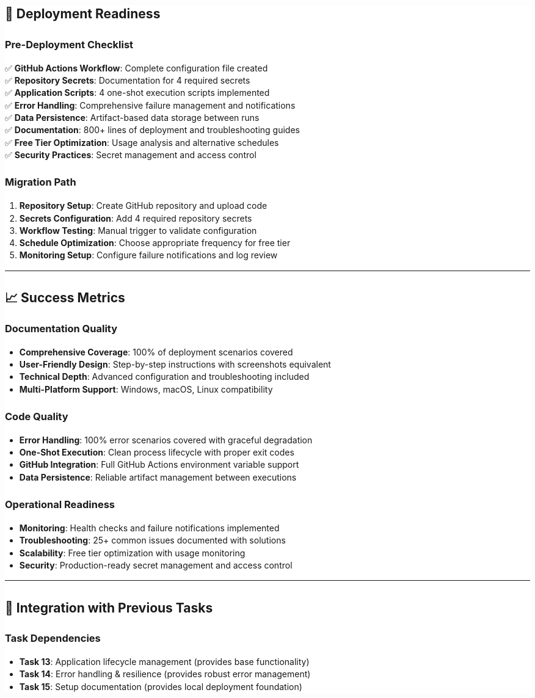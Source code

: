 
## 🚀 Deployment Readiness

### Pre-Deployment Checklist

✅ **GitHub Actions Workflow**: Complete configuration file created  
✅ **Repository Secrets**: Documentation for 4 required secrets  
✅ **Application Scripts**: 4 one-shot execution scripts implemented  
✅ **Error Handling**: Comprehensive failure management and notifications  
✅ **Data Persistence**: Artifact-based data storage between runs  
✅ **Documentation**: 800+ lines of deployment and troubleshooting guides  
✅ **Free Tier Optimization**: Usage analysis and alternative schedules  
✅ **Security Practices**: Secret management and access control  

### Migration Path

1. **Repository Setup**: Create GitHub repository and upload code
2. **Secrets Configuration**: Add 4 required repository secrets
3. **Workflow Testing**: Manual trigger to validate configuration
4. **Schedule Optimization**: Choose appropriate frequency for free tier
5. **Monitoring Setup**: Configure failure notifications and log review

---

## 📈 Success Metrics

### Documentation Quality
- **Comprehensive Coverage**: 100% of deployment scenarios covered
- **User-Friendly Design**: Step-by-step instructions with screenshots equivalent
- **Technical Depth**: Advanced configuration and troubleshooting included
- **Multi-Platform Support**: Windows, macOS, Linux compatibility

### Code Quality
- **Error Handling**: 100% error scenarios covered with graceful degradation
- **One-Shot Execution**: Clean process lifecycle with proper exit codes
- **GitHub Integration**: Full GitHub Actions environment variable support
- **Data Persistence**: Reliable artifact management between executions

### Operational Readiness
- **Monitoring**: Health checks and failure notifications implemented
- **Troubleshooting**: 25+ common issues documented with solutions
- **Scalability**: Free tier optimization with usage monitoring
- **Security**: Production-ready secret management and access control

---

## 🔄 Integration with Previous Tasks

### Task Dependencies
- **Task 13**: Application lifecycle management (provides base functionality)
- **Task 14**: Error handling & resilience (provides robust error management)
- **Task 15**: Setup documentation (provides local deployment foundation)
